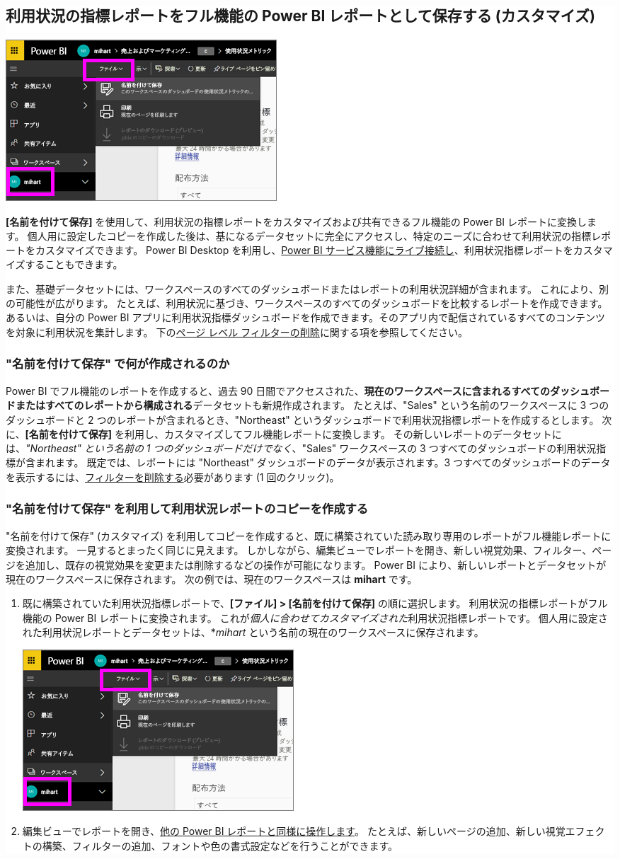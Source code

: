 ## <a name="save-the-usage-metrics-report-as-a-full-featured-power-bi-report-personalize"></a>利用状況の指標レポートをフル機能の Power BI レポートとして保存する (カスタマイズ)

![名前を付けて保存](media/service-usage-metrics/power-bi-save-as.png)

**[名前を付けて保存]** を使用して、利用状況の指標レポートをカスタマイズおよび共有できるフル機能の Power BI レポートに変換します。 個人用に設定したコピーを作成した後は、基になるデータセットに完全にアクセスし、特定のニーズに合わせて利用状況の指標レポートをカスタマイズできます。 Power BI Desktop を利用し、[Power BI サービス機能にライブ接続し](https://powerbi.microsoft.com/blog/connecting-to-datasets-in-the-power-bi-service-from-desktop)、利用状況指標レポートをカスタマイズすることもできます。

また、基礎データセットには、ワークスペースのすべてのダッシュボードまたはレポートの利用状況詳細が含まれます。 これにより、別の可能性が広がります。 たとえば、利用状況に基づき、ワークスペースのすべてのダッシュボードを比較するレポートを作成できます。 あるいは、自分の Power BI アプリに利用状況指標ダッシュボードを作成できます。そのアプリ内で配信されているすべてのコンテンツを対象に利用状況を集計します。  下の[ページ レベル フィルターの削除](#remove-the-filter-to-see-all-the-usage-metrics-data-in-the-workspace)に関する項を参照してください。

### <a name="what-is-created-when-using-save-as"></a>"名前を付けて保存" で何が作成されるのか
Power BI でフル機能のレポートを作成すると、過去 90 日間でアクセスされた、**現在のワークスペースに含まれるすべてのダッシュボードまたはすべてのレポートから構成される**データセットも新規作成されます。 たとえば、"Sales" という名前のワークスペースに 3 つのダッシュボードと 2 つのレポートが含まれるとき、"Northeast" というダッシュボードで利用状況指標レポートを作成するとします。 次に、**[名前を付けて保存]** を利用し、カスタマイズしてフル機能レポートに変換します。 その新しいレポートのデータセットには、*"Northeast" という名前の 1 つのダッシュボードだけでなく*、"Sales" ワークスペースの 3 つすべてのダッシュボードの利用状況指標が含まれます。 既定では、レポートには "Northeast" ダッシュボードのデータが表示されます。3 つすべてのダッシュボードのデータを表示するには、[フィルターを削除する](#remove-the-filter-to-see-all-the-usage-metrics-data-in-the-workspace)必要があります (1 回のクリック)。

### <a name="create-a-copy-of-the-usage-report-using-save-as"></a>"名前を付けて保存" を利用して利用状況レポートのコピーを作成する
"名前を付けて保存" (カスタマイズ) を利用してコピーを作成すると、既に構築されていた読み取り専用のレポートがフル機能レポートに変換されます。  一見するとまったく同じに見えます。 しかしながら、編集ビューでレポートを開き、新しい視覚効果、フィルター、ページを追加し、既存の視覚効果を変更または削除するなどの操作が可能になります。 Power BI により、新しいレポートとデータセットが現在のワークスペースに保存されます。 次の例では、現在のワークスペースは **mihart** です。


1. 既に構築されていた利用状況指標レポートで、**[ファイル] > [名前を付けて保存]** の順に選択します。 利用状況の指標レポートがフル機能の Power BI レポートに変換されます。 これが*個人に合わせてカスタマイズされた*利用状況指標レポートです。 個人用に設定された利用状況レポートとデータセットは、**mihart* という名前の現在のワークスペースに保存されます。

    ![名前を付けて保存](media/service-usage-metrics/power-bi-save-as.png)
2. 編集ビューでレポートを開き、[他の Power BI レポートと同様に操作します](service-interact-with-a-report-in-editing-view.md)。 たとえば、新しいページの追加、新しい視覚エフェクトの構築、フィルターの追加、フォントや色の書式設定などを行うことができます。
